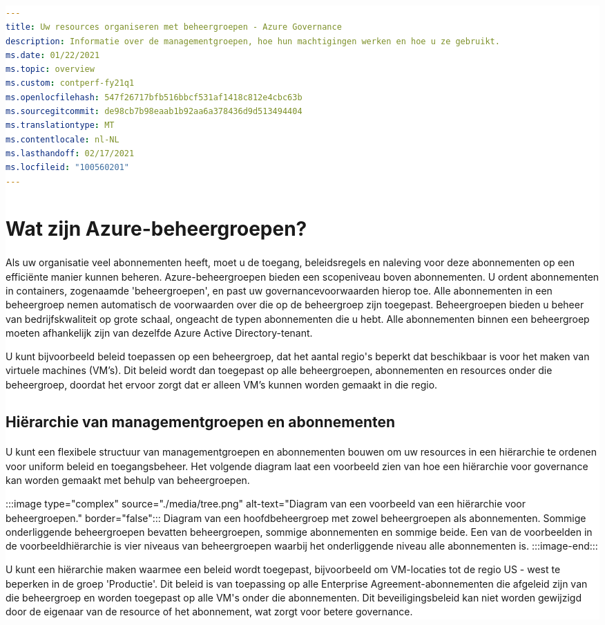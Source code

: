 ```yaml
---
title: Uw resources organiseren met beheergroepen - Azure Governance
description: Informatie over de managementgroepen, hoe hun machtigingen werken en hoe u ze gebruikt.
ms.date: 01/22/2021
ms.topic: overview
ms.custom: contperf-fy21q1
ms.openlocfilehash: 547f26717bfb516bbcf531af1418c812e4cbc63b
ms.sourcegitcommit: de98cb7b98eaab1b92aa6a378436d9d513494404
ms.translationtype: MT
ms.contentlocale: nl-NL
ms.lasthandoff: 02/17/2021
ms.locfileid: "100560201"
---
```

# <a name="what-are-azure-management-groups"></a>Wat zijn Azure-beheergroepen?

Als uw organisatie veel abonnementen heeft, moet u de toegang, beleidsregels en naleving voor deze abonnementen op een efficiënte manier kunnen beheren. Azure-beheergroepen bieden een scopeniveau boven abonnementen. U ordent abonnementen in containers, zogenaamde 'beheergroepen', en past uw governancevoorwaarden hierop toe. Alle abonnementen in een beheergroep nemen automatisch de voorwaarden over die op de beheergroep zijn toegepast. Beheergroepen bieden u beheer van bedrijfskwaliteit op grote schaal, ongeacht de typen abonnementen die u hebt.
Alle abonnementen binnen een beheergroep moeten afhankelijk zijn van dezelfde Azure Active Directory-tenant.

U kunt bijvoorbeeld beleid toepassen op een beheergroep, dat het aantal regio's beperkt dat beschikbaar is voor het maken van virtuele machines (VM’s). Dit beleid wordt dan toegepast op alle beheergroepen, abonnementen en resources onder die beheergroep, doordat het ervoor zorgt dat er alleen VM’s kunnen worden gemaakt in die regio.

## <a name="hierarchy-of-management-groups-and-subscriptions"></a>Hiërarchie van managementgroepen en abonnementen

U kunt een flexibele structuur van managementgroepen en abonnementen bouwen om uw resources in een hiërarchie te ordenen voor uniform beleid en toegangsbeheer. Het volgende diagram laat een voorbeeld zien van hoe een hiërarchie voor governance kan worden gemaakt met behulp van beheergroepen.

:::image type="complex" source="./media/tree.png" alt-text="Diagram van een voorbeeld van een hiërarchie voor beheergroepen." border="false":::
   Diagram van een hoofdbeheergroep met zowel beheergroepen als abonnementen. Sommige onderliggende beheergroepen bevatten beheergroepen, sommige abonnementen en sommige beide. Een van de voorbeelden in de voorbeeldhiërarchie is vier niveaus van beheergroepen waarbij het onderliggende niveau alle abonnementen is.
:::image-end:::

U kunt een hiërarchie maken waarmee een beleid wordt toegepast, bijvoorbeeld om VM-locaties tot de regio US - west te beperken in de groep 'Productie'. Dit beleid is van toepassing op alle Enterprise Agreement-abonnementen die afgeleid zijn van die beheergroep en worden toegepast op alle VM's onder die abonnementen. Dit beveiligingsbeleid kan niet worden gewijzigd door de eigenaar van de resource of het abonnement, wat zorgt voor betere governance.
